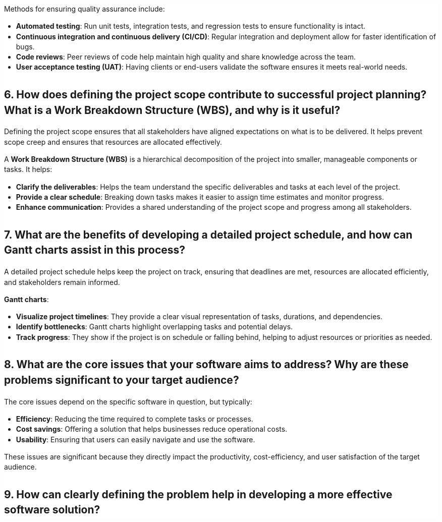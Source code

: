 Methods for ensuring quality assurance include:
- **Automated testing**: Run unit tests, integration tests, and regression tests to ensure functionality is intact.
- **Continuous integration and continuous delivery (CI/CD)**: Regular integration and deployment allow for faster identification of bugs.
- **Code reviews**: Peer reviews of code help maintain high quality and share knowledge across the team.
- **User acceptance testing (UAT)**: Having clients or end-users validate the software ensures it meets real-world needs.

## 6. How does defining the project scope contribute to successful project planning? What is a Work Breakdown Structure (WBS), and why is it useful?

Defining the project scope ensures that all stakeholders have aligned expectations on what is to be delivered. It helps prevent scope creep and ensures that resources are allocated effectively.

A **Work Breakdown Structure (WBS)** is a hierarchical decomposition of the project into smaller, manageable components or tasks. It helps:
- **Clarify the deliverables**: Helps the team understand the specific deliverables and tasks at each level of the project.
- **Provide a clear schedule**: Breaking down tasks makes it easier to assign time estimates and monitor progress.
- **Enhance communication**: Provides a shared understanding of the project scope and progress among all stakeholders.

## 7. What are the benefits of developing a detailed project schedule, and how can Gantt charts assist in this process?

A detailed project schedule helps keep the project on track, ensuring that deadlines are met, resources are allocated efficiently, and stakeholders remain informed.

**Gantt charts**:
- **Visualize project timelines**: They provide a clear visual representation of tasks, durations, and dependencies.
- **Identify bottlenecks**: Gantt charts highlight overlapping tasks and potential delays.
- **Track progress**: They show if the project is on schedule or falling behind, helping to adjust resources or priorities as needed.

## 8. What are the core issues that your software aims to address? Why are these problems significant to your target audience?

The core issues depend on the specific software in question, but typically:
- **Efficiency**: Reducing the time required to complete tasks or processes.
- **Cost savings**: Offering a solution that helps businesses reduce operational costs.
- **Usability**: Ensuring that users can easily navigate and use the software.

These issues are significant because they directly impact the productivity, cost-efficiency, and user satisfaction of the target audience.

## 9. How can clearly defining the problem help in developing a more effective software solution?

